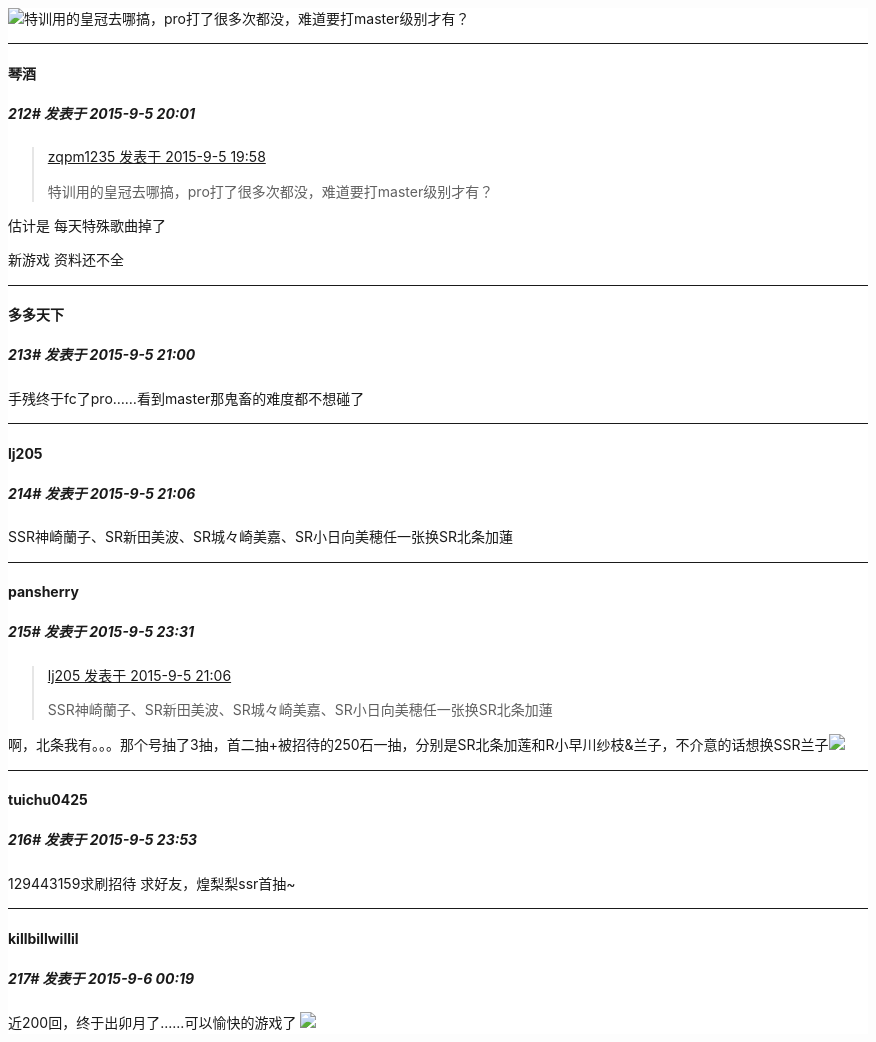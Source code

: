 <img src="https://static.saraba1st.com/image/smiley/face/02.gif" referrerpolicy="no-referrer">特训用的皇冠去哪搞，pro打了很多次都没，难道要打master级别才有？

*****

####  琴酒  
##### 212#       发表于 2015-9-5 20:01

<blockquote><a href="httphttps://bbs.saraba1st.com/2b/forum.php?mod=redirect&amp;goto=findpost&amp;pid=30070448&amp;ptid=1130963" target="_blank">zqpm1235 发表于 2015-9-5 19:58</a>

特训用的皇冠去哪搞，pro打了很多次都没，难道要打master级别才有？</blockquote>
估计是 每天特殊歌曲掉了

新游戏 资料还不全

*****

####  多多天下  
##### 213#       发表于 2015-9-5 21:00

手残终于fc了pro……看到master那鬼畜的难度都不想碰了

*****

####  lj205  
##### 214#       发表于 2015-9-5 21:06

SSR神崎蘭子、SR新田美波、SR城々崎美嘉、SR小日向美穂任一张换SR北条加蓮

*****

####  pansherry  
##### 215#       发表于 2015-9-5 23:31

<blockquote><a href="httphttps://bbs.saraba1st.com/2b/forum.php?mod=redirect&amp;goto=findpost&amp;pid=30070870&amp;ptid=1130963" target="_blank">lj205 发表于 2015-9-5 21:06</a>

SSR神崎蘭子、SR新田美波、SR城々崎美嘉、SR小日向美穂任一张换SR北条加蓮</blockquote>
啊，北条我有。。。那个号抽了3抽，首二抽+被招待的250石一抽，分别是SR北条加莲和R小早川纱枝&amp;兰子，不介意的话想换SSR兰子<img src="https://static.saraba1st.com/image/smiley/face/185.gif" referrerpolicy="no-referrer">

*****

####  tuichu0425  
##### 216#       发表于 2015-9-5 23:53

129443159求刷招待 求好友，煌梨梨ssr首抽~

*****

####  killbillwillil  
##### 217#       发表于 2015-9-6 00:19

近200回，终于出卯月了......可以愉快的游戏了
<img src="https://static.saraba1st.com/image/smiley/flash/136.gif" referrerpolicy="no-referrer">
